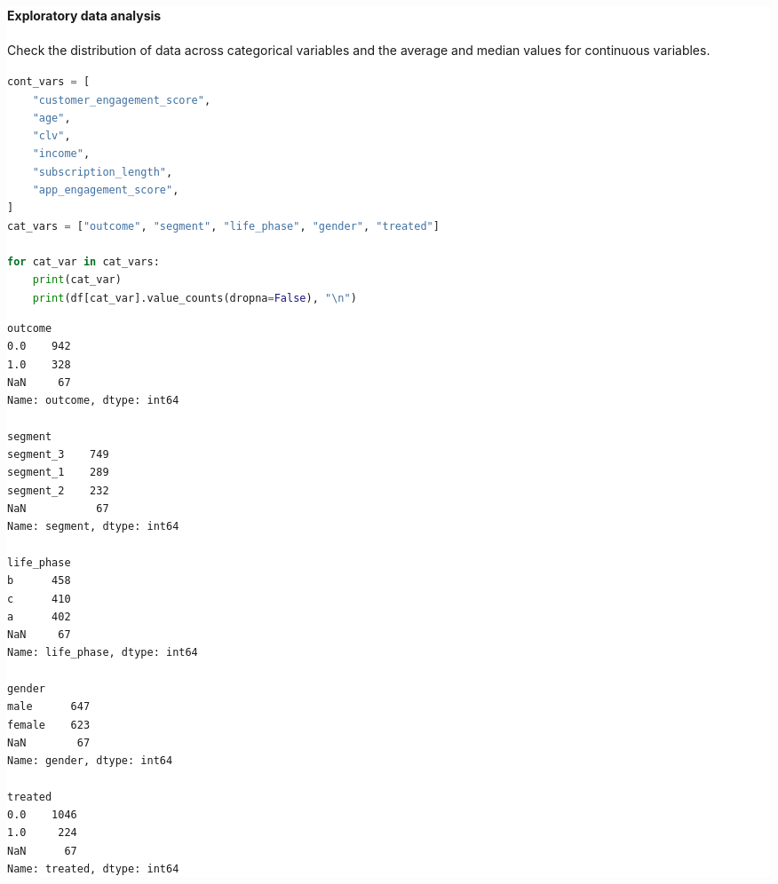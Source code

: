 

#### Exploratory data analysis

Check the distribution of data across categorical variables and the average and median values for continuous variables.



```python
cont_vars = [
    "customer_engagement_score",
    "age",
    "clv",
    "income",
    "subscription_length",
    "app_engagement_score",
]
cat_vars = ["outcome", "segment", "life_phase", "gender", "treated"]

for cat_var in cat_vars:
    print(cat_var)
    print(df[cat_var].value_counts(dropna=False), "\n")
```

    outcome
    0.0    942
    1.0    328
    NaN     67
    Name: outcome, dtype: int64 
    
    segment
    segment_3    749
    segment_1    289
    segment_2    232
    NaN           67
    Name: segment, dtype: int64 
    
    life_phase
    b      458
    c      410
    a      402
    NaN     67
    Name: life_phase, dtype: int64 
    
    gender
    male      647
    female    623
    NaN        67
    Name: gender, dtype: int64 
    
    treated
    0.0    1046
    1.0     224
    NaN      67
    Name: treated, dtype: int64 
    